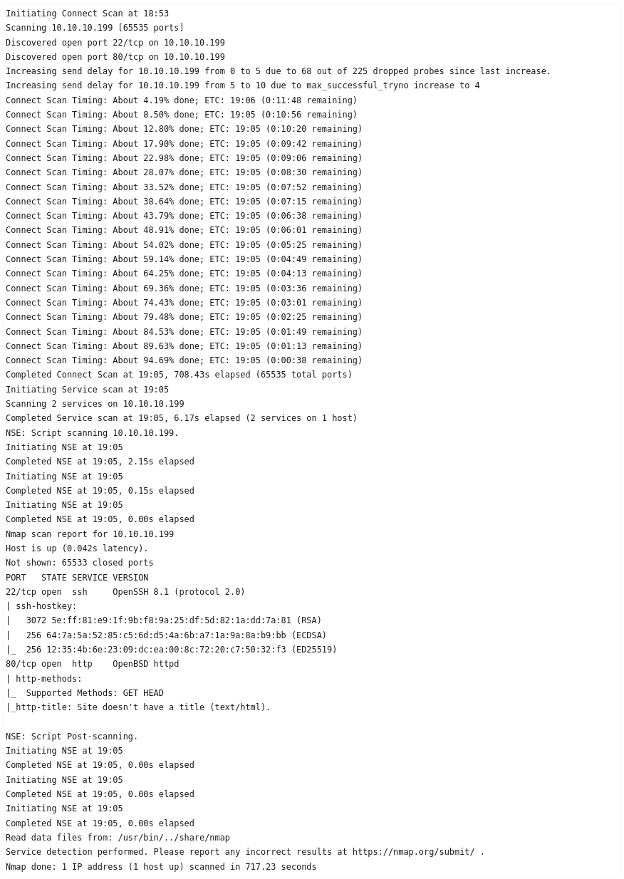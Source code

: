 ```text
Initiating Connect Scan at 18:53
Scanning 10.10.10.199 [65535 ports]
Discovered open port 22/tcp on 10.10.10.199
Discovered open port 80/tcp on 10.10.10.199
Increasing send delay for 10.10.10.199 from 0 to 5 due to 68 out of 225 dropped probes since last increase.
Increasing send delay for 10.10.10.199 from 5 to 10 due to max_successful_tryno increase to 4
Connect Scan Timing: About 4.19% done; ETC: 19:06 (0:11:48 remaining)
Connect Scan Timing: About 8.50% done; ETC: 19:05 (0:10:56 remaining)
Connect Scan Timing: About 12.80% done; ETC: 19:05 (0:10:20 remaining)
Connect Scan Timing: About 17.90% done; ETC: 19:05 (0:09:42 remaining)
Connect Scan Timing: About 22.98% done; ETC: 19:05 (0:09:06 remaining)
Connect Scan Timing: About 28.07% done; ETC: 19:05 (0:08:30 remaining)
Connect Scan Timing: About 33.52% done; ETC: 19:05 (0:07:52 remaining)
Connect Scan Timing: About 38.64% done; ETC: 19:05 (0:07:15 remaining)
Connect Scan Timing: About 43.79% done; ETC: 19:05 (0:06:38 remaining)
Connect Scan Timing: About 48.91% done; ETC: 19:05 (0:06:01 remaining)
Connect Scan Timing: About 54.02% done; ETC: 19:05 (0:05:25 remaining)
Connect Scan Timing: About 59.14% done; ETC: 19:05 (0:04:49 remaining)
Connect Scan Timing: About 64.25% done; ETC: 19:05 (0:04:13 remaining)
Connect Scan Timing: About 69.36% done; ETC: 19:05 (0:03:36 remaining)
Connect Scan Timing: About 74.43% done; ETC: 19:05 (0:03:01 remaining)
Connect Scan Timing: About 79.48% done; ETC: 19:05 (0:02:25 remaining)
Connect Scan Timing: About 84.53% done; ETC: 19:05 (0:01:49 remaining)
Connect Scan Timing: About 89.63% done; ETC: 19:05 (0:01:13 remaining)
Connect Scan Timing: About 94.69% done; ETC: 19:05 (0:00:38 remaining)
Completed Connect Scan at 19:05, 708.43s elapsed (65535 total ports)
Initiating Service scan at 19:05
Scanning 2 services on 10.10.10.199
Completed Service scan at 19:05, 6.17s elapsed (2 services on 1 host)
NSE: Script scanning 10.10.10.199.
Initiating NSE at 19:05
Completed NSE at 19:05, 2.15s elapsed
Initiating NSE at 19:05
Completed NSE at 19:05, 0.15s elapsed
Initiating NSE at 19:05
Completed NSE at 19:05, 0.00s elapsed
Nmap scan report for 10.10.10.199
Host is up (0.042s latency).
Not shown: 65533 closed ports
PORT   STATE SERVICE VERSION
22/tcp open  ssh     OpenSSH 8.1 (protocol 2.0)
| ssh-hostkey: 
|   3072 5e:ff:81:e9:1f:9b:f8:9a:25:df:5d:82:1a:dd:7a:81 (RSA)
|   256 64:7a:5a:52:85:c5:6d:d5:4a:6b:a7:1a:9a:8a:b9:bb (ECDSA)
|_  256 12:35:4b:6e:23:09:dc:ea:00:8c:72:20:c7:50:32:f3 (ED25519)
80/tcp open  http    OpenBSD httpd
| http-methods: 
|_  Supported Methods: GET HEAD
|_http-title: Site doesn't have a title (text/html).

NSE: Script Post-scanning.
Initiating NSE at 19:05
Completed NSE at 19:05, 0.00s elapsed
Initiating NSE at 19:05
Completed NSE at 19:05, 0.00s elapsed
Initiating NSE at 19:05
Completed NSE at 19:05, 0.00s elapsed
Read data files from: /usr/bin/../share/nmap
Service detection performed. Please report any incorrect results at https://nmap.org/submit/ .
Nmap done: 1 IP address (1 host up) scanned in 717.23 seconds
```
